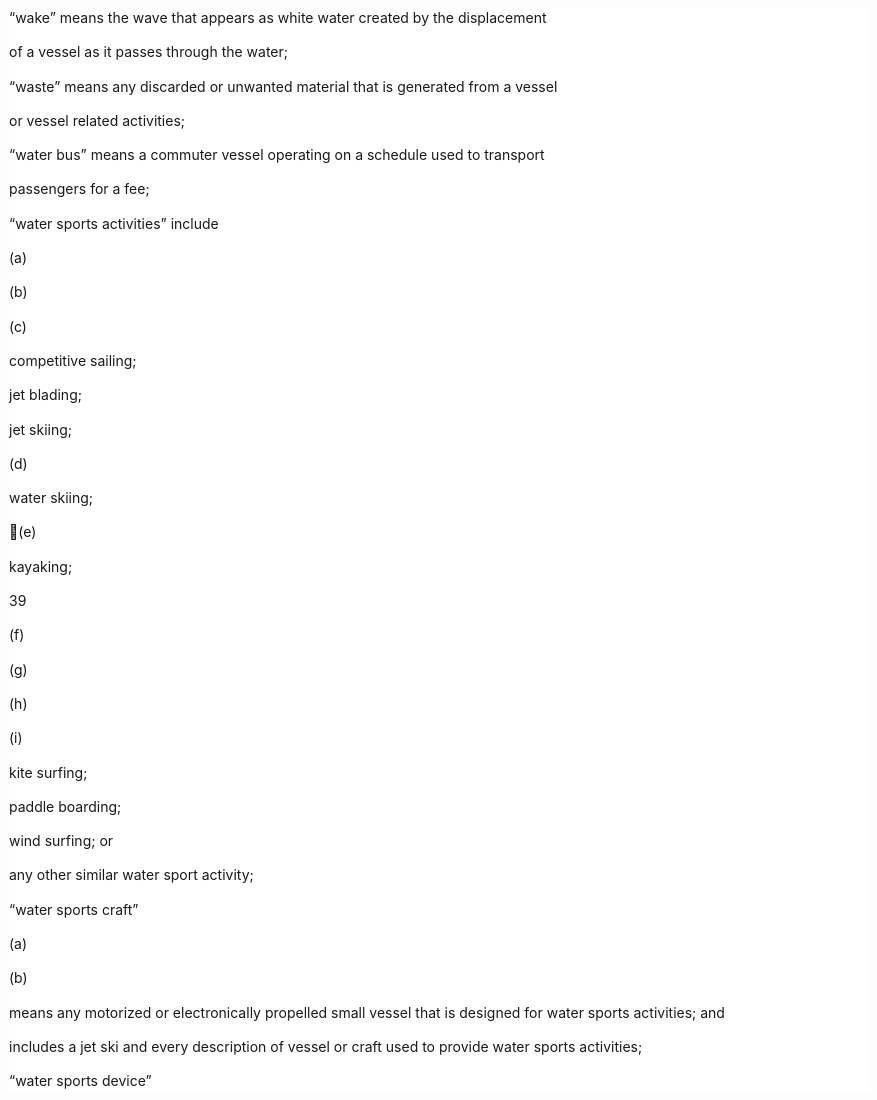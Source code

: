 “wake” means the wave that appears as white water created by the displacement

of a vessel as it passes through the water;

“waste” means any discarded or unwanted material that is generated from a vessel

or vessel related activities;

“water bus” means a commuter vessel operating on a schedule used to transport

passengers for a fee;

“water sports activities” include

(a)

(b)

(c)

competitive sailing;

jet blading;

jet skiing;

(d)

water skiing;

(e)

kayaking;

39

(f)

(g)

(h)

(i)

kite surfing;

paddle boarding;

wind surfing; or

any other similar water sport activity;

“water sports craft”

(a)

(b)

means any motorized or electronically propelled small vessel that is
designed for water sports activities; and

includes a jet ski and every description of vessel or craft used to provide
water sports activities;

“water sports device”

